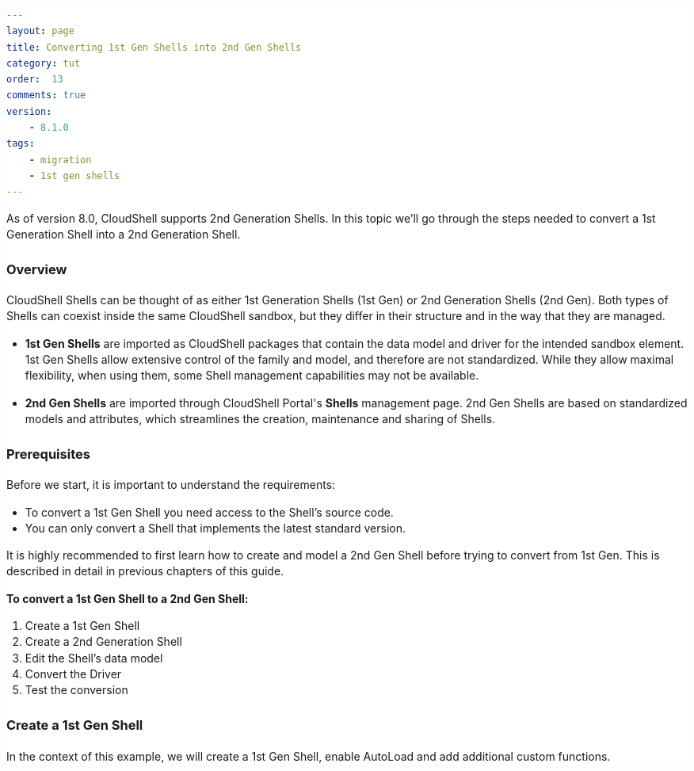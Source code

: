 ```yaml
---
layout: page
title: Converting 1st Gen Shells into 2nd Gen Shells
category: tut
order:  13
comments: true
version:
    - 8.1.0
tags:
    - migration
    - 1st gen shells
---
```

As of version 8.0, CloudShell supports 2nd Generation Shells. In this topic we’ll go through the steps needed to convert a 1st Generation Shell into a 2nd Generation Shell.


### Overview
CloudShell Shells can be thought of as either 1st Generation Shells (1st Gen) or 2nd Generation Shells (2nd Gen). Both types of Shells can coexist inside the same CloudShell sandbox, but they differ in their structure and in the way that they are managed.

*	**1st Gen Shells** are imported as CloudShell packages that contain the data model and driver for the intended sandbox element. 1st Gen Shells allow extensive control of the family and model, and therefore are not standardized. While they allow maximal flexibility, when using them, some Shell management capabilities may not be available.

*	**2nd Gen Shells** are imported through CloudShell Portal's **Shells** management page. 2nd Gen Shells are based on standardized models and attributes, which streamlines the creation, maintenance and sharing of Shells.



### Prerequisites
Before we start, it is important to understand the requirements:

*	To convert a 1st Gen Shell you need access to the Shell’s source code.
*	You can only convert a Shell that implements the latest standard version.

It is highly recommended to first learn how to create and model a 2nd Gen Shell before trying to convert from 1st Gen. This is described in detail in previous chapters of this guide.

**To convert a 1st Gen Shell to a 2nd Gen Shell:**

1.	Create a 1st Gen Shell
2.	Create a 2nd Generation Shell
3.	Edit the Shell’s data model
4.	Convert the Driver
5.	Test the conversion



### Create a 1st Gen Shell
In the context of this example, we will create a 1st Gen Shell, enable AutoLoad and add additional custom functions.
